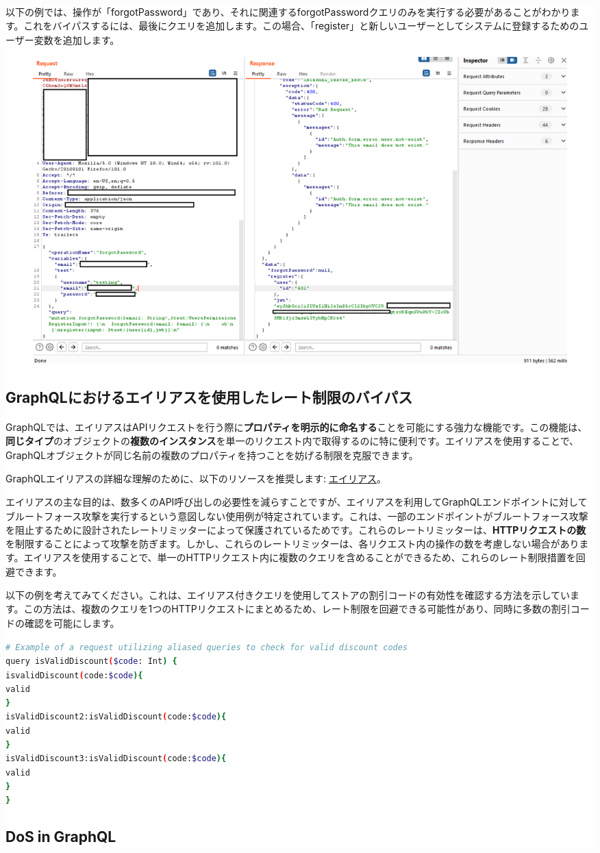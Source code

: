 以下の例では、操作が「forgotPassword」であり、それに関連するforgotPasswordクエリのみを実行する必要があることがわかります。これをバイパスするには、最後にクエリを追加します。この場合、「register」と新しいユーザーとしてシステムに登録するためのユーザー変数を追加します。

<figure><img src="../../.gitbook/assets/GraphQLAuthBypassMethod.PNG" alt=""><figcaption></figcaption></figure>

## GraphQLにおけるエイリアスを使用したレート制限のバイパス

GraphQLでは、エイリアスはAPIリクエストを行う際に**プロパティを明示的に命名する**ことを可能にする強力な機能です。この機能は、**同じタイプ**のオブジェクトの**複数のインスタンス**を単一のリクエスト内で取得するのに特に便利です。エイリアスを使用することで、GraphQLオブジェクトが同じ名前の複数のプロパティを持つことを妨げる制限を克服できます。

GraphQLエイリアスの詳細な理解のために、以下のリソースを推奨します: [エイリアス](https://portswigger.net/web-security/graphql/what-is-graphql#aliases)。

エイリアスの主な目的は、数多くのAPI呼び出しの必要性を減らすことですが、エイリアスを利用してGraphQLエンドポイントに対してブルートフォース攻撃を実行するという意図しない使用例が特定されています。これは、一部のエンドポイントがブルートフォース攻撃を阻止するために設計されたレートリミッターによって保護されているためです。これらのレートリミッターは、**HTTPリクエストの数**を制限することによって攻撃を防ぎます。しかし、これらのレートリミッターは、各リクエスト内の操作の数を考慮しない場合があります。エイリアスを使用することで、単一のHTTPリクエスト内に複数のクエリを含めることができるため、これらのレート制限措置を回避できます。

以下の例を考えてみてください。これは、エイリアス付きクエリを使用してストアの割引コードの有効性を確認する方法を示しています。この方法は、複数のクエリを1つのHTTPリクエストにまとめるため、レート制限を回避できる可能性があり、同時に多数の割引コードの確認を可能にします。
```bash
# Example of a request utilizing aliased queries to check for valid discount codes
query isValidDiscount($code: Int) {
isvalidDiscount(code:$code){
valid
}
isValidDiscount2:isValidDiscount(code:$code){
valid
}
isValidDiscount3:isValidDiscount(code:$code){
valid
}
}
```
## DoS in GraphQL
